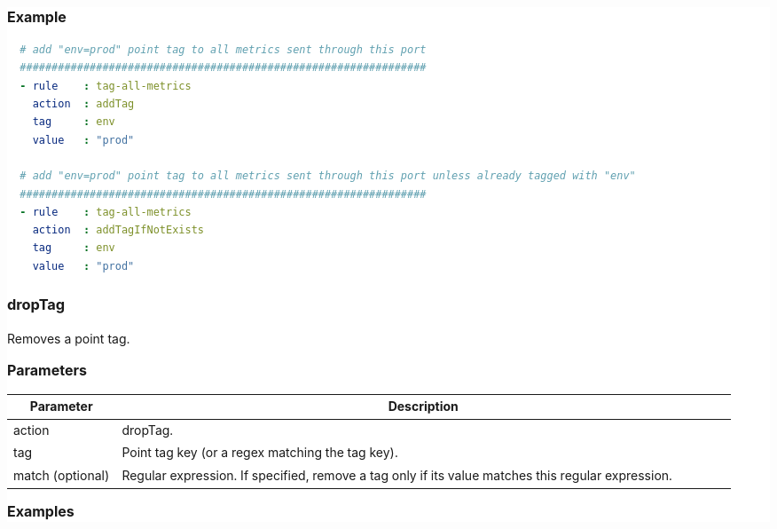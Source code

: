 <font size="3"><strong>Example</strong></font>

```yaml
  # add "env=prod" point tag to all metrics sent through this port
  ################################################################
  - rule    : tag-all-metrics
    action  : addTag
    tag     : env
    value   : "prod"

  # add "env=prod" point tag to all metrics sent through this port unless already tagged with "env"
  ################################################################
  - rule    : tag-all-metrics
    action  : addTagIfNotExists
    tag     : env
    value   : "prod"
```

### dropTag

Removes a point tag.

<font size="3"><strong>Parameters</strong></font>

<table>
<colgroup>
<col width="15%" />
<col width="85%" />
</colgroup>
<thead>
<tr>
<th>Parameter</th>
<th>Description</th>
</tr>
</thead>
<tbody>
<tr>
<td>action</td>
<td>dropTag.</td>
</tr>
<tr>
<td>tag</td>
<td>Point tag key (or a regex matching the tag key).</td>
</tr>
<tr>
<td>match (optional)</td>
<td>Regular expression. If specified, remove a tag only if its value matches this regular expression.</td>
</tr>
</tbody>
</table>

<font size="3"><strong>Examples</strong></font>

